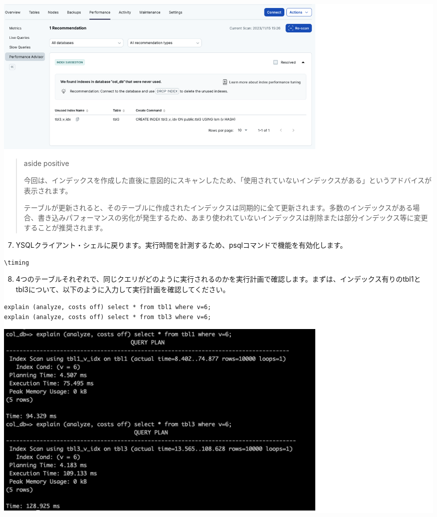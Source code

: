 <img src="img/f866cd17685b72df.png" alt="f866cd17685b72df.png"  width="624.00" />

> aside positive
> 
> 今回は、インデックスを作成した直後に意図的にスキャンしたため、「使用されていないインデックスがある」というアドバイスが表示されます。
> 
> テーブルが更新されると、そのテーブルに作成されたインデックスは同期的に全て更新されます。多数のインデックスがある場合、書き込みパフォーマンスの劣化が発生するため、あまり使われていないインデックスは削除または部分インデックス等に変更することが推奨されます。

7. YSQLクライアント・シェルに戻ります。実行時間を計測するため、psqlコマンドで機能を有効化します。

```
\timing
```

8. 4つのテーブルそれぞれで、同じクエリがどのように実行されるのかを実行計画で確認します。まずは、インデックス有りのtbl1とtbl3について、以下のように入力して実行計画を確認してください。

```
explain (analyze, costs off) select * from tbl1 where v=6;
explain (analyze, costs off) select * from tbl3 where v=6;
```

<img src="img/7e109fed39a1ee48.png" alt="7e109fed39a1ee48.png"  width="624.00" />
